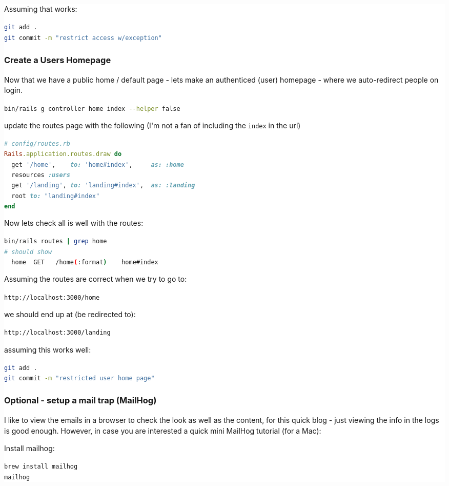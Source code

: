 Assuming that works:
```bash
git add .
git commit -m "restrict access w/exception"
```


### Create a Users Homepage

Now that we have a public home / default page - lets make an authenticed (user) homepage - where we auto-redirect people on login.

```bash
bin/rails g controller home index --helper false
```

update the routes page with the following (I'm not a fan of including the `index` in the url)
```ruby
# config/routes.rb
Rails.application.routes.draw do
  get '/home',    to: 'home#index',     as: :home
  resources :users
  get '/landing', to: 'landing#index',  as: :landing
  root to: "landing#index"
end

```

Now lets check all is well with the routes:
```bash
bin/rails routes | grep home
# should show
  home  GET   /home(:format)    home#index
```

Assuming the routes are correct when we try to go to:

`http://localhost:3000/home`

we should end up at (be redirected to):

`http://localhost:3000/landing`


assuming this works well:
```bash
git add .
git commit -m "restricted user home page"
```

### Optional - setup a mail trap (MailHog)

I like to view the emails in a browser to check the look as well as the content, for this quick blog - just viewing the info in the logs is good enough.  However, in case you are interested a quick mini MailHog tutorial (for a Mac):

Install mailhog:
```bash
brew install mailhog
mailhog
```

